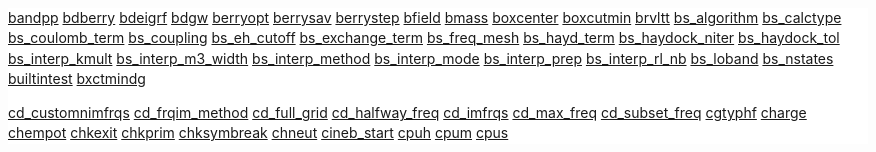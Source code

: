 <a href="paral#bandpp" class="wikilink codevar-wikilink">bandpp</a> <a href="ffield#bdberry" class="wikilink codevar-wikilink">bdberry</a> <a href="dfpt#bdeigrf" class="wikilink codevar-wikilink">bdeigrf</a> <a href="gw#bdgw" class="wikilink codevar-wikilink">bdgw</a> <a href="ffield#berryopt" class="wikilink codevar-wikilink">berryopt</a> <a href="ffield#berrysav" class="wikilink codevar-wikilink">berrysav</a> <a href="ffield#berrystep" class="wikilink codevar-wikilink">berrystep</a> <a href="ffield#bfield" class="wikilink codevar-wikilink">bfield</a> <a href="rlx#bmass" class="wikilink codevar-wikilink">bmass</a> <a href="gstate#boxcenter" class="wikilink codevar-wikilink">boxcenter</a> <a href="gstate#boxcutmin" class="wikilink codevar-wikilink">boxcutmin</a> <a href="geo#brvltt" class="wikilink codevar-wikilink">brvltt</a> <a href="bse#bs_algorithm" class="wikilink codevar-wikilink">bs_algorithm</a> <a href="bse#bs_calctype" class="wikilink codevar-wikilink">bs_calctype</a> <a href="bse#bs_coulomb_term" class="wikilink codevar-wikilink">bs_coulomb_term</a> <a href="bse#bs_coupling" class="wikilink codevar-wikilink">bs_coupling</a> <a href="bse#bs_eh_cutoff" class="wikilink codevar-wikilink">bs_eh_cutoff</a> <a href="bse#bs_exchange_term" class="wikilink codevar-wikilink">bs_exchange_term</a> <a href="bse#bs_freq_mesh" class="wikilink codevar-wikilink">bs_freq_mesh</a> <a href="bse#bs_hayd_term" class="wikilink codevar-wikilink">bs_hayd_term</a> <a href="bse#bs_haydock_niter" class="wikilink codevar-wikilink">bs_haydock_niter</a> <a href="bse#bs_haydock_tol" class="wikilink codevar-wikilink">bs_haydock_tol</a> <a href="bse#bs_interp_kmult" class="wikilink codevar-wikilink">bs_interp_kmult</a> <a href="bse#bs_interp_m3_width" class="wikilink codevar-wikilink">bs_interp_m3_width</a> <a href="bse#bs_interp_method" class="wikilink codevar-wikilink">bs_interp_method</a> <a href="bse#bs_interp_mode" class="wikilink codevar-wikilink">bs_interp_mode</a> <a href="bse#bs_interp_prep" class="wikilink codevar-wikilink">bs_interp_prep</a> <a href="bse#bs_interp_rl_nb" class="wikilink codevar-wikilink">bs_interp_rl_nb</a> <a href="bse#bs_loband" class="wikilink codevar-wikilink">bs_loband</a> <a href="bse#bs_nstates" class="wikilink codevar-wikilink">bs_nstates</a> <a href="dev#builtintest" class="wikilink codevar-wikilink">builtintest</a> <a href="paw#bxctmindg" class="wikilink codevar-wikilink">bxctmindg</a>
</div>
<div role="tabpanel" class="tab-pane" id="abinit-tabs-C">
<a href="gw#cd_customnimfrqs" class="wikilink codevar-wikilink">cd_customnimfrqs</a> <a href="gw#cd_frqim_method" class="wikilink codevar-wikilink">cd_frqim_method</a> <a href="gw#cd_full_grid" class="wikilink codevar-wikilink">cd_full_grid</a> <a href="gw#cd_halfway_freq" class="wikilink codevar-wikilink">cd_halfway_freq</a> <a href="gw#cd_imfrqs" class="wikilink codevar-wikilink">cd_imfrqs</a> <a href="gw#cd_max_freq" class="wikilink codevar-wikilink">cd_max_freq</a> <a href="gw#cd_subset_freq" class="wikilink codevar-wikilink">cd_subset_freq</a> <a href="dev#cgtyphf" class="wikilink codevar-wikilink">cgtyphf</a> <a href="gstate#charge" class="wikilink codevar-wikilink">charge</a> <a href="geo#chempot" class="wikilink codevar-wikilink">chempot</a> <a href="gstate#chkexit" class="wikilink codevar-wikilink">chkexit</a> <a href="gstate#chkprim" class="wikilink codevar-wikilink">chkprim</a> <a href="gstate#chksymbreak" class="wikilink codevar-wikilink">chksymbreak</a> <a href="eph#chneut" class="wikilink codevar-wikilink">chneut</a> <a href="rlx#cineb_start" class="wikilink codevar-wikilink">cineb_start</a> <a href="gstate#cpuh" class="wikilink codevar-wikilink">cpuh</a> <a href="gstate#cpum" class="wikilink codevar-wikilink">cpum</a> <a href="gstate#cpus" class="wikilink codevar-wikilink">cpus</a>
</div>
<div role="tabpanel" class="tab-pane" id="abinit-tabs-D">